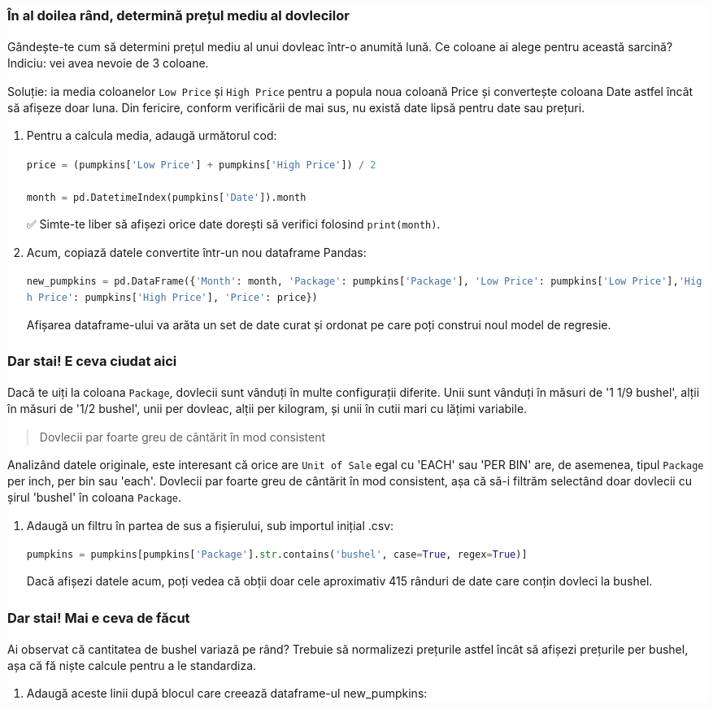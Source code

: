 ### În al doilea rând, determină prețul mediu al dovlecilor

Gândește-te cum să determini prețul mediu al unui dovleac într-o anumită lună. Ce coloane ai alege pentru această sarcină? Indiciu: vei avea nevoie de 3 coloane.

Soluție: ia media coloanelor `Low Price` și `High Price` pentru a popula noua coloană Price și convertește coloana Date astfel încât să afișeze doar luna. Din fericire, conform verificării de mai sus, nu există date lipsă pentru date sau prețuri.

1. Pentru a calcula media, adaugă următorul cod:

    ```python
    price = (pumpkins['Low Price'] + pumpkins['High Price']) / 2

    month = pd.DatetimeIndex(pumpkins['Date']).month

    ```

   ✅ Simte-te liber să afișezi orice date dorești să verifici folosind `print(month)`.

2. Acum, copiază datele convertite într-un nou dataframe Pandas:

    ```python
    new_pumpkins = pd.DataFrame({'Month': month, 'Package': pumpkins['Package'], 'Low Price': pumpkins['Low Price'],'High Price': pumpkins['High Price'], 'Price': price})
    ```

    Afișarea dataframe-ului va arăta un set de date curat și ordonat pe care poți construi noul model de regresie.

### Dar stai! E ceva ciudat aici

Dacă te uiți la coloana `Package`, dovlecii sunt vânduți în multe configurații diferite. Unii sunt vânduți în măsuri de '1 1/9 bushel', alții în măsuri de '1/2 bushel', unii per dovleac, alții per kilogram, și unii în cutii mari cu lățimi variabile.

> Dovlecii par foarte greu de cântărit în mod consistent

Analizând datele originale, este interesant că orice are `Unit of Sale` egal cu 'EACH' sau 'PER BIN' are, de asemenea, tipul `Package` per inch, per bin sau 'each'. Dovlecii par foarte greu de cântărit în mod consistent, așa că să-i filtrăm selectând doar dovlecii cu șirul 'bushel' în coloana `Package`.

1. Adaugă un filtru în partea de sus a fișierului, sub importul inițial .csv:

    ```python
    pumpkins = pumpkins[pumpkins['Package'].str.contains('bushel', case=True, regex=True)]
    ```

    Dacă afișezi datele acum, poți vedea că obții doar cele aproximativ 415 rânduri de date care conțin dovleci la bushel.

### Dar stai! Mai e ceva de făcut

Ai observat că cantitatea de bushel variază pe rând? Trebuie să normalizezi prețurile astfel încât să afișezi prețurile per bushel, așa că fă niște calcule pentru a le standardiza.

1. Adaugă aceste linii după blocul care creează dataframe-ul new_pumpkins:
